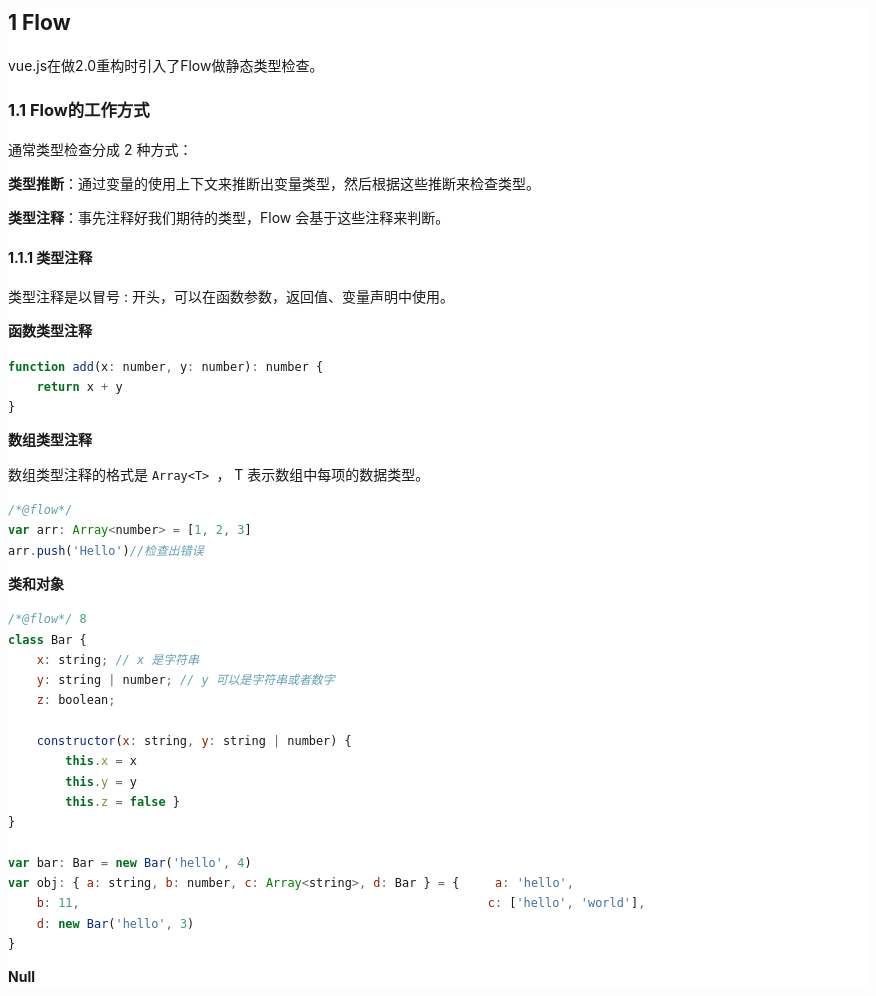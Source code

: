 ## 1 Flow

vue.js在做2.0重构时引入了Flow做静态类型检查。

### 1.1 Flow的工作方式

通常类型检查分成 2 种⽅式： 

**类型推断**：通过变量的使⽤上下⽂来推断出变量类型，然后根据这些推断来检查类型。 

**类型注释**：事先注释好我们期待的类型，Flow 会基于这些注释来判断。

#### 1.1.1 类型注释 

类型注释是以冒号 : 开头，可以在函数参数，返回值、变量声明中使⽤。 

**函数类型注释**

```js
function add(x: number, y: number): number { 
    return x + y 
}
```

**数组类型注释**

数组类型注释的格式是 `Array<T> `， T 表⽰数组中每项的数据类型。

```js
/*@flow*/ 
var arr: Array<number> = [1, 2, 3] 
arr.push('Hello')//检查出错误
```

**类和对象**

```js
/*@flow*/ 8
class Bar { 
    x: string; // x 是字符串 
	y: string | number; // y 可以是字符串或者数字 
	z: boolean; 

	constructor(x: string, y: string | number) { 
        this.x = x 
        this.y = y 
        this.z = false } 
}

var bar: Bar = new Bar('hello', 4) 
var obj: { a: string, b: number, c: Array<string>, d: Bar } = { 	a: 'hello', 
    b: 11,                                                         c: ['hello', 'world'], 
    d: new Bar('hello', 3) 
}
```

**Null**

